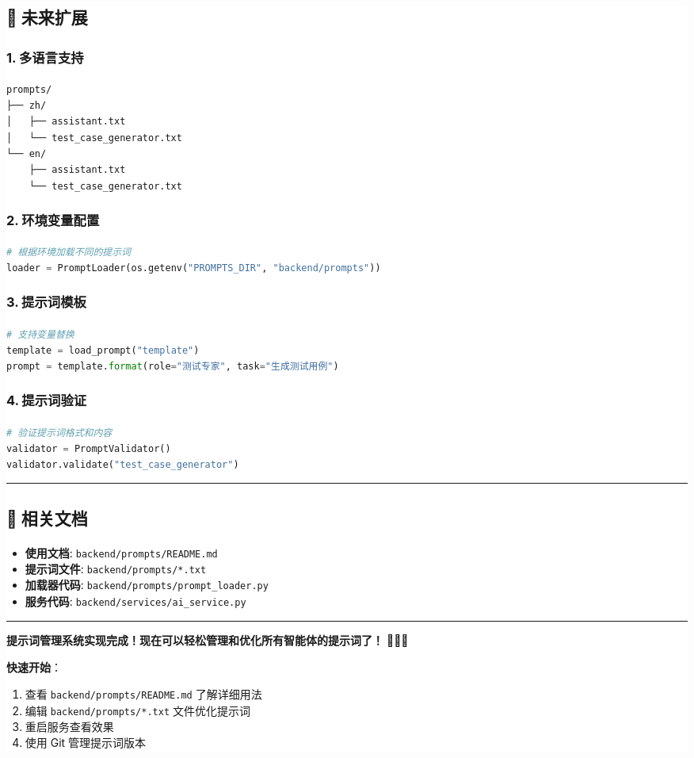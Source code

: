 
## 🎨 未来扩展

### 1. **多语言支持**
```
prompts/
├── zh/
│   ├── assistant.txt
│   └── test_case_generator.txt
└── en/
    ├── assistant.txt
    └── test_case_generator.txt
```

### 2. **环境变量配置**
```python
# 根据环境加载不同的提示词
loader = PromptLoader(os.getenv("PROMPTS_DIR", "backend/prompts"))
```

### 3. **提示词模板**
```python
# 支持变量替换
template = load_prompt("template")
prompt = template.format(role="测试专家", task="生成测试用例")
```

### 4. **提示词验证**
```python
# 验证提示词格式和内容
validator = PromptValidator()
validator.validate("test_case_generator")
```

---

## 📖 相关文档

- **使用文档**: `backend/prompts/README.md`
- **提示词文件**: `backend/prompts/*.txt`
- **加载器代码**: `backend/prompts/prompt_loader.py`
- **服务代码**: `backend/services/ai_service.py`

---

**提示词管理系统实现完成！现在可以轻松管理和优化所有智能体的提示词了！** 🎉📝✨

**快速开始**：
1. 查看 `backend/prompts/README.md` 了解详细用法
2. 编辑 `backend/prompts/*.txt` 文件优化提示词
3. 重启服务查看效果
4. 使用 Git 管理提示词版本

